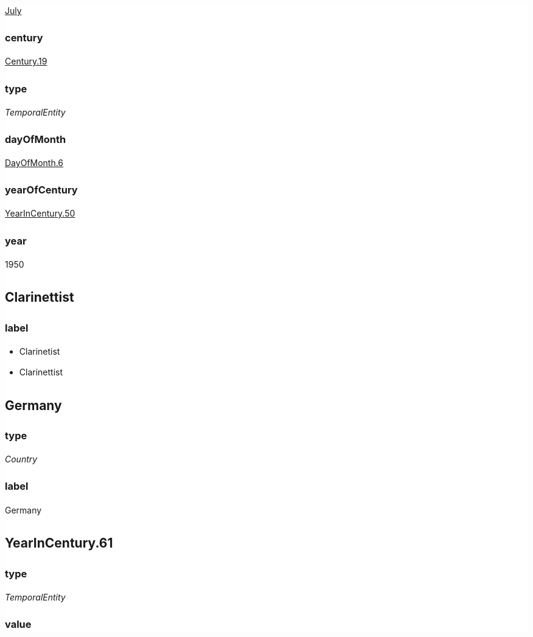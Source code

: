 
[July](#July)

### century


[Century.19](#Century.19)

### type


*TemporalEntity*

### dayOfMonth


[DayOfMonth.6](#DayOfMonth.6)

### yearOfCentury


[YearInCentury.50](#YearInCentury.50)

### year


1950

## Clarinettist

### label

 - Clarinetist

 - Clarinettist

## Germany

### type


*Country*

### label


Germany

## YearInCentury.61

### type


*TemporalEntity*

### value
